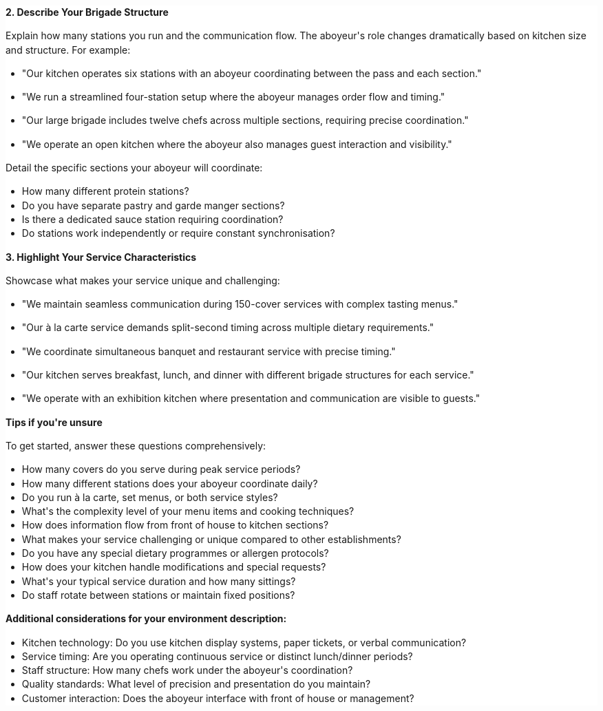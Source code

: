**2. Describe Your Brigade Structure**

Explain how many stations you run and the communication flow. The aboyeur's role changes dramatically based on kitchen size and structure. For example:

- "Our kitchen operates six stations with an aboyeur coordinating between the pass and each section."

- "We run a streamlined four-station setup where the aboyeur manages order flow and timing."

- "Our large brigade includes twelve chefs across multiple sections, requiring precise coordination."

- "We operate an open kitchen where the aboyeur also manages guest interaction and visibility."

Detail the specific sections your aboyeur will coordinate:

- How many different protein stations?
- Do you have separate pastry and garde manger sections?
- Is there a dedicated sauce station requiring coordination?
- Do stations work independently or require constant synchronisation?

**3. Highlight Your Service Characteristics**

Showcase what makes your service unique and challenging:

- "We maintain seamless communication during 150-cover services with complex tasting menus."

- "Our à la carte service demands split-second timing across multiple dietary requirements."

- "We coordinate simultaneous banquet and restaurant service with precise timing."

- "Our kitchen serves breakfast, lunch, and dinner with different brigade structures for each service."

- "We operate with an exhibition kitchen where presentation and communication are visible to guests."

**Tips if you're unsure**

To get started, answer these questions comprehensively:

- How many covers do you serve during peak service periods?
- How many different stations does your aboyeur coordinate daily?
- Do you run à la carte, set menus, or both service styles?
- What's the complexity level of your menu items and cooking techniques?
- How does information flow from front of house to kitchen sections?
- What makes your service challenging or unique compared to other establishments?
- Do you have any special dietary programmes or allergen protocols?
- How does your kitchen handle modifications and special requests?
- What's your typical service duration and how many sittings?
- Do staff rotate between stations or maintain fixed positions?

**Additional considerations for your environment description:**

- Kitchen technology: Do you use kitchen display systems, paper tickets, or verbal communication?
- Service timing: Are you operating continuous service or distinct lunch/dinner periods?
- Staff structure: How many chefs work under the aboyeur's coordination?
- Quality standards: What level of precision and presentation do you maintain?
- Customer interaction: Does the aboyeur interface with front of house or management?
